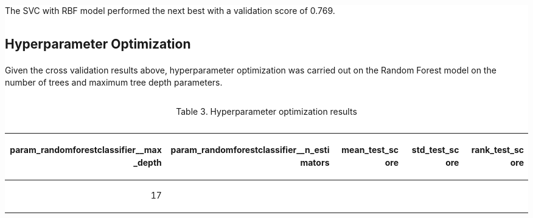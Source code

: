 The SVC with RBF model performed the next best with a validation score
of 0.769.

## Hyperparameter Optimization

Given the cross validation results above, hyperparameter optimization
was carried out on the Random Forest model on the number of trees and
maximum tree depth parameters.

<table class="table" style="width: auto !important; margin-left: auto; margin-right: auto;">

<caption>

Table 3. Hyperparameter optimization results

</caption>

<thead>

<tr>

<th style="text-align:right;">

param\_randomforestclassifier\_\_max\_depth

</th>

<th style="text-align:right;">

param\_randomforestclassifier\_\_n\_estimators

</th>

<th style="text-align:right;">

mean\_test\_score

</th>

<th style="text-align:right;">

std\_test\_score

</th>

<th style="text-align:right;">

rank\_test\_score

</th>

</tr>

</thead>

<tbody>

<tr>

<td style="text-align:right;">

17
